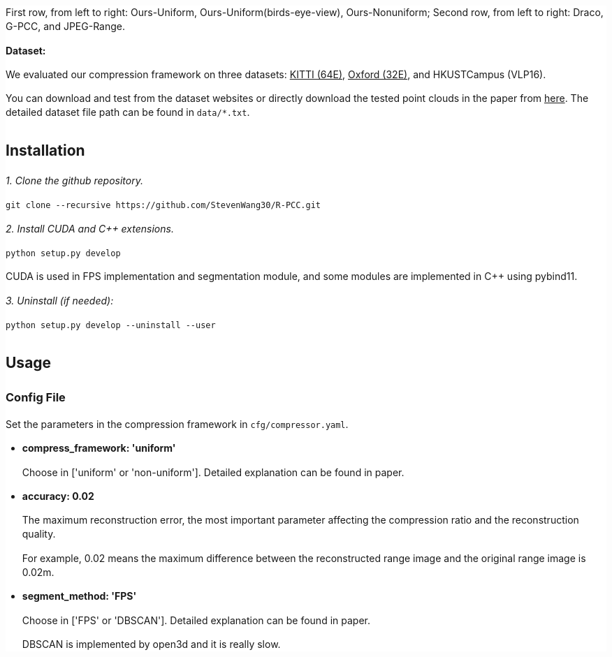 </div>
First row, from left to right: Ours-Uniform, Ours-Uniform(birds-eye-view), Ours-Nonuniform;
Second row, from left to right: Draco, G-PCC, and JPEG-Range.

**Dataset:**

We evaluated our compression framework on three datasets: [KITTI (64E)](http://www.cvlibs.net/datasets/kitti/raw_data.php),
[Oxford (32E)](https://robotcar-dataset.robots.ox.ac.uk/), and HKUSTCampus (VLP16).

You can download and test from the dataset websites or directly download the tested point clouds in the paper from [here](https://hkustconnect-my.sharepoint.com/:f:/g/personal/swangcy_connect_ust_hk/Er6t4JRCHgZCrVcJAugJ21kBvsC1u2Fu7xmQaV_rUSQPBA?e=LIwBDA).
The detailed dataset file path can be found in ```data/*.txt```.

## Installation
*1. Clone the github repository.*
~~~shell
git clone --recursive https://github.com/StevenWang30/R-PCC.git
~~~

*2. Install CUDA and C++ extensions.* 

~~~shell
python setup.py develop
~~~
CUDA is used in FPS implementation and segmentation module, and some modules are implemented in C++ using pybind11.  


*3. Uninstall (if needed):* 
~~~shell
python setup.py develop --uninstall --user 
~~~
## Usage

### Config File
Set the parameters in the compression framework in ```cfg/compressor.yaml```.

 - **compress_framework: 'uniform'**
   
   Choose in ['uniform' or 'non-uniform']. Detailed explanation can be found in paper.

 - **accuracy: 0.02**

   The maximum reconstruction error, the most important parameter affecting the compression ratio and the reconstruction quality.
   
   For example, 0.02 means the maximum difference 
   between the reconstructed range image and the original range image is 0.02m.
   
 - **segment_method: 'FPS'**

   Choose in ['FPS' or 'DBSCAN']. Detailed explanation can be found in paper.

   DBSCAN is implemented by open3d and it is really slow.
